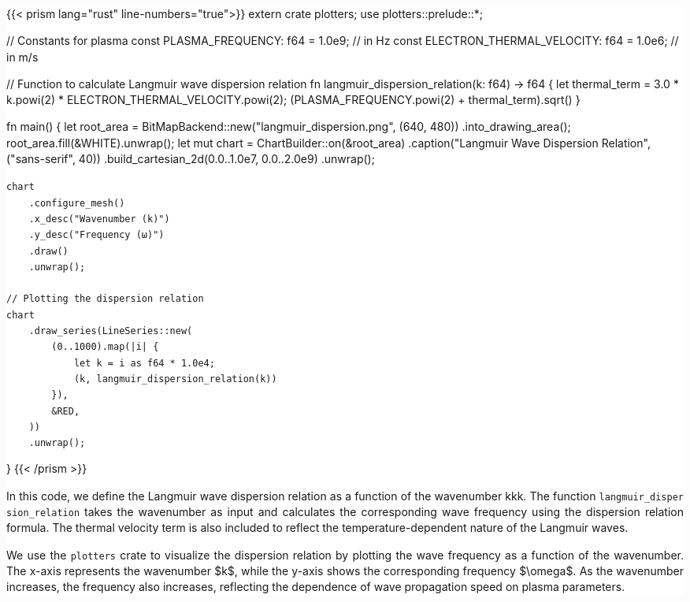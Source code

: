 {{< prism lang="rust" line-numbers="true">}}
extern crate plotters;
use plotters::prelude::*;

// Constants for plasma
const PLASMA_FREQUENCY: f64 = 1.0e9; // in Hz
const ELECTRON_THERMAL_VELOCITY: f64 = 1.0e6; // in m/s

// Function to calculate Langmuir wave dispersion relation
fn langmuir_dispersion_relation(k: f64) -> f64 {
    let thermal_term = 3.0 * k.powi(2) * ELECTRON_THERMAL_VELOCITY.powi(2);
    (PLASMA_FREQUENCY.powi(2) + thermal_term).sqrt()
}

fn main() {
    let root_area = BitMapBackend::new("langmuir_dispersion.png", (640, 480))
        .into_drawing_area();
    root_area.fill(&WHITE).unwrap();
    let mut chart = ChartBuilder::on(&root_area)
        .caption("Langmuir Wave Dispersion Relation", ("sans-serif", 40))
        .build_cartesian_2d(0.0..1.0e7, 0.0..2.0e9)
        .unwrap();

    chart
        .configure_mesh()
        .x_desc("Wavenumber (k)")
        .y_desc("Frequency (ω)")
        .draw()
        .unwrap();

    // Plotting the dispersion relation
    chart
        .draw_series(LineSeries::new(
            (0..1000).map(|i| {
                let k = i as f64 * 1.0e4;
                (k, langmuir_dispersion_relation(k))
            }),
            &RED,
        ))
        .unwrap();
}
{{< /prism >}}
<p style="text-align: justify;">
In this code, we define the Langmuir wave dispersion relation as a function of the wavenumber kkk. The function <code>langmuir_dispersion_relation</code> takes the wavenumber as input and calculates the corresponding wave frequency using the dispersion relation formula. The thermal velocity term is also included to reflect the temperature-dependent nature of the Langmuir waves.
</p>

<p style="text-align: justify;">
We use the <code>plotters</code> crate to visualize the dispersion relation by plotting the wave frequency as a function of the wavenumber. The x-axis represents the wavenumber $k$, while the y-axis shows the corresponding frequency $\omega$. As the wavenumber increases, the frequency also increases, reflecting the dependence of wave propagation speed on plasma parameters.
</p>
